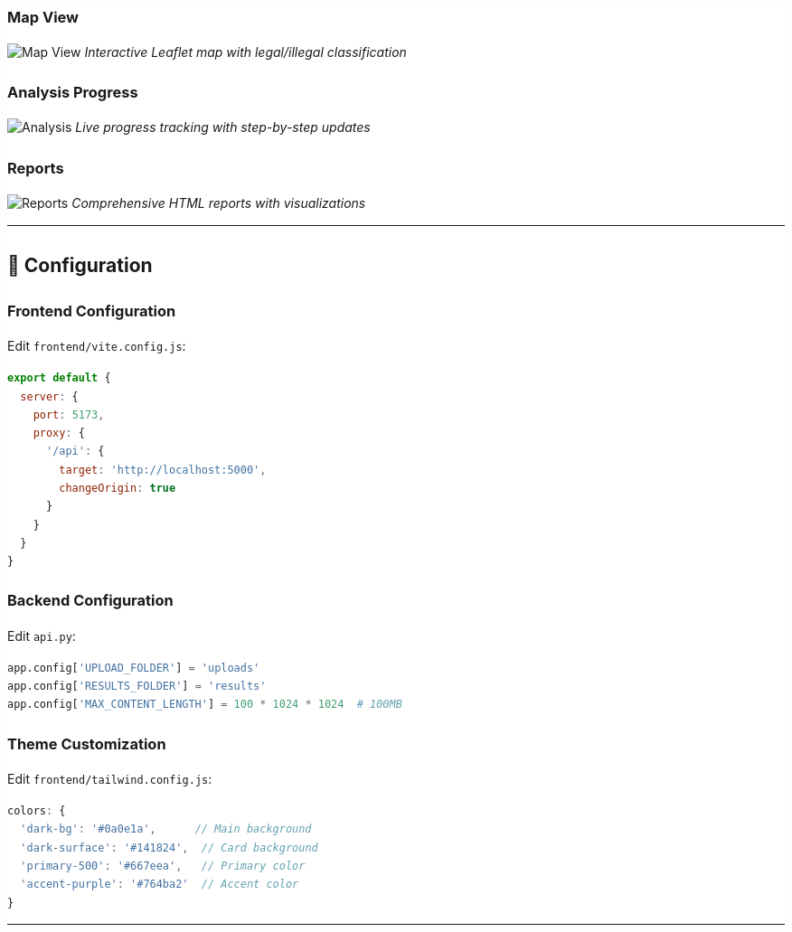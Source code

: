 ### Map View
![Map View](docs/screenshots/map.png)
*Interactive Leaflet map with legal/illegal classification*

### Analysis Progress
![Analysis](docs/screenshots/analysis.png)
*Live progress tracking with step-by-step updates*

### Reports
![Reports](docs/screenshots/reports.png)
*Comprehensive HTML reports with visualizations*

---

## 🔧 Configuration

### Frontend Configuration
Edit `frontend/vite.config.js`:
```javascript
export default {
  server: {
    port: 5173,
    proxy: {
      '/api': {
        target: 'http://localhost:5000',
        changeOrigin: true
      }
    }
  }
}
```

### Backend Configuration
Edit `api.py`:
```python
app.config['UPLOAD_FOLDER'] = 'uploads'
app.config['RESULTS_FOLDER'] = 'results'
app.config['MAX_CONTENT_LENGTH'] = 100 * 1024 * 1024  # 100MB
```

### Theme Customization
Edit `frontend/tailwind.config.js`:
```javascript
colors: {
  'dark-bg': '#0a0e1a',      // Main background
  'dark-surface': '#141824',  // Card background
  'primary-500': '#667eea',   // Primary color
  'accent-purple': '#764ba2'  // Accent color
}
```

---